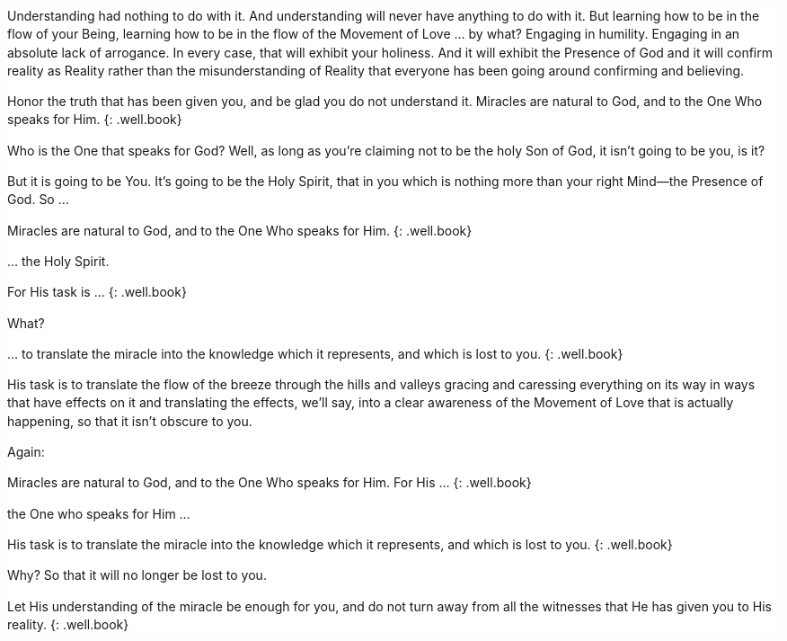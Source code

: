 Understanding had nothing to do with it. And understanding will never
have anything to do with it. But learning how to be in the flow of your
Being, learning how to be in the flow of the Movement of Love &hellip;
by what? Engaging in humility. Engaging in an absolute lack of
arrogance. In every case, that will exhibit your holiness. And it will
exhibit the Presence of God and it will confirm reality as Reality
rather than the misunderstanding of Reality that everyone has been going
around confirming and believing.

Honor the truth that has been given you, and be glad you do not
understand it. Miracles are natural to God, and to the One Who speaks
for Him.
{: .well.book}

Who is the One that speaks for God? Well, as long as you&rsquo;re
claiming not to be the holy Son of God, it isn&rsquo;t going to be you,
is it?

But it is going to be You. It&rsquo;s going to be the Holy Spirit, that
in you which is nothing more than your right Mind&mdash;the Presence of
God. So &hellip;

Miracles are natural to God, and to the One Who speaks for Him.
{: .well.book}

&hellip; the Holy Spirit.

For His task is &hellip;
{: .well.book}

What?

&hellip; to translate the miracle into the knowledge which it
represents, and which is lost to you.
{: .well.book}

His task is to translate the flow of the breeze through the hills and
valleys gracing and caressing everything on its way in ways that have
effects on it and translating the effects, we&rsquo;ll say, into a clear
awareness of the Movement of Love that is actually happening, so that it
isn&rsquo;t obscure to you.

Again:

Miracles are natural to God, and to the One Who speaks for Him. For His
&hellip;
{: .well.book}

the One who speaks for Him &hellip;

His task is to translate the miracle into the knowledge which
it represents, and which is lost to you.
{: .well.book}

Why? So that it will no longer be lost to you.

Let His understanding of the miracle be enough for you, and do not turn
away from all the witnesses that He has given you to His reality.
{: .well.book}
